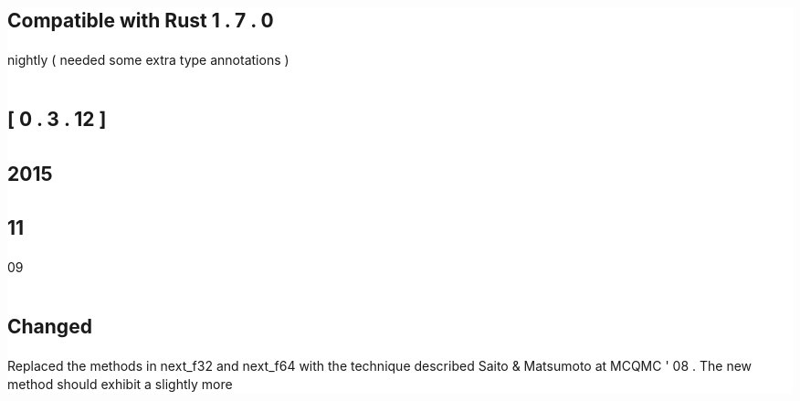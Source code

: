 Compatible
with
Rust
1
.
7
.
0
-
nightly
(
needed
some
extra
type
annotations
)
#
#
[
0
.
3
.
12
]
-
2015
-
11
-
09
#
#
#
Changed
-
Replaced
the
methods
in
next_f32
and
next_f64
with
the
technique
described
Saito
&
Matsumoto
at
MCQMC
'
08
.
The
new
method
should
exhibit
a
slightly
more